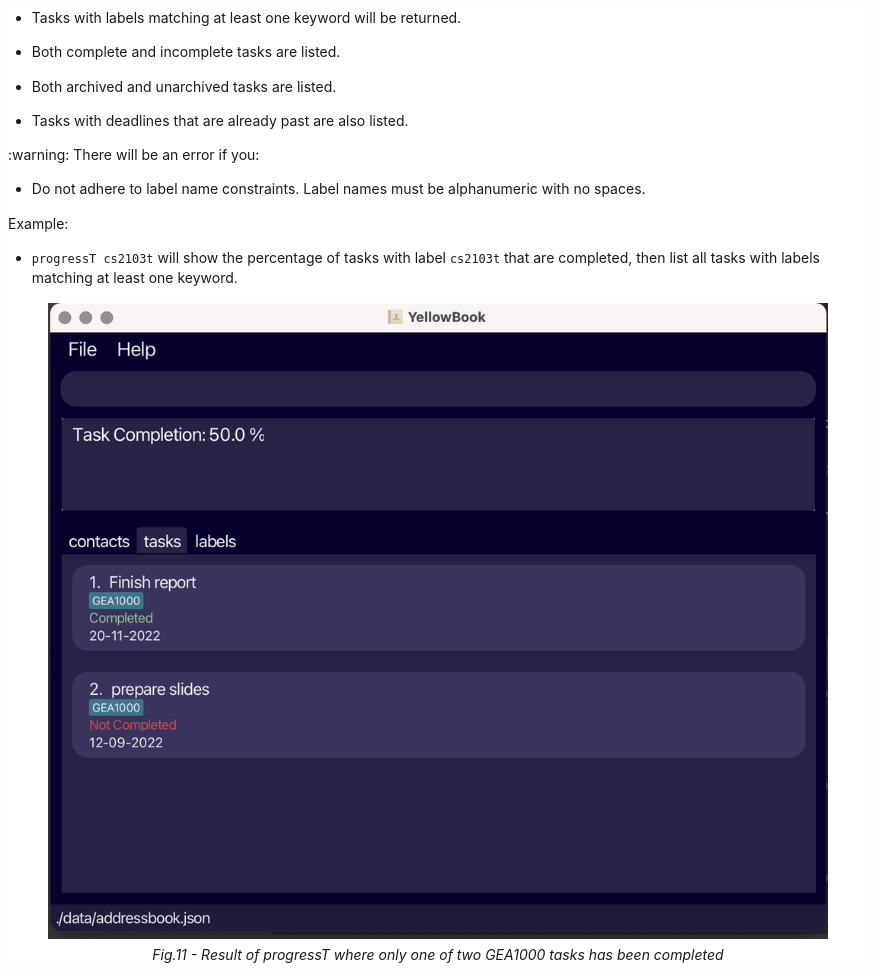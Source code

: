 * Tasks with labels matching at least one keyword will be returned.

* Both complete and incomplete tasks are listed.

* Both archived and unarchived tasks are listed.

* Tasks with deadlines that are already past are also listed.

<div markdown="block" class="alert alert-warning">:warning: There will be an error if you:<br>

* Do not adhere to label name constraints. Label names must be alphanumeric with no spaces.<br>

</div>

Example:

* `progressT cs2103t` will show the percentage of tasks with label `cs2103t` that are completed, then list all tasks with labels matching at least one keyword.

<figure>
<img src="images/progressT.png" alt="progressT" style="width:100%">
<figcaption align = "center"><i>Fig.11 - Result of progressT where only one of two GEA1000 tasks has been completed</i></figcaption>
</figure>
